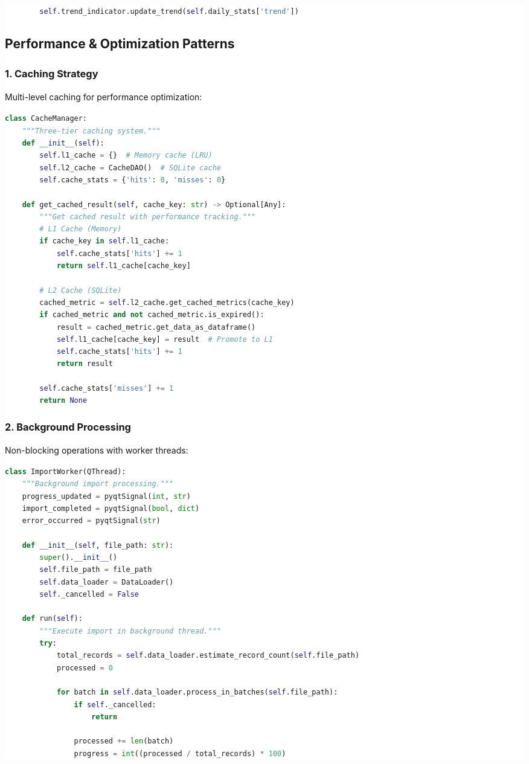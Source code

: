 ```python
        self.trend_indicator.update_trend(self.daily_stats['trend'])
```

## Performance & Optimization Patterns

### 1. Caching Strategy
Multi-level caching for performance optimization:

```python
class CacheManager:
    """Three-tier caching system."""
    def __init__(self):
        self.l1_cache = {}  # Memory cache (LRU)
        self.l2_cache = CacheDAO()  # SQLite cache
        self.cache_stats = {'hits': 0, 'misses': 0}
    
    def get_cached_result(self, cache_key: str) -> Optional[Any]:
        """Get cached result with performance tracking."""
        # L1 Cache (Memory)
        if cache_key in self.l1_cache:
            self.cache_stats['hits'] += 1
            return self.l1_cache[cache_key]
        
        # L2 Cache (SQLite)
        cached_metric = self.l2_cache.get_cached_metrics(cache_key)
        if cached_metric and not cached_metric.is_expired():
            result = cached_metric.get_data_as_dataframe()
            self.l1_cache[cache_key] = result  # Promote to L1
            self.cache_stats['hits'] += 1
            return result
        
        self.cache_stats['misses'] += 1
        return None
```

### 2. Background Processing
Non-blocking operations with worker threads:

```python
class ImportWorker(QThread):
    """Background import processing."""
    progress_updated = pyqtSignal(int, str)
    import_completed = pyqtSignal(bool, dict)
    error_occurred = pyqtSignal(str)
    
    def __init__(self, file_path: str):
        super().__init__()
        self.file_path = file_path
        self.data_loader = DataLoader()
        self._cancelled = False
    
    def run(self):
        """Execute import in background thread."""
        try:
            total_records = self.data_loader.estimate_record_count(self.file_path)
            processed = 0
            
            for batch in self.data_loader.process_in_batches(self.file_path):
                if self._cancelled:
                    return
                
                processed += len(batch)
                progress = int((processed / total_records) * 100)
```